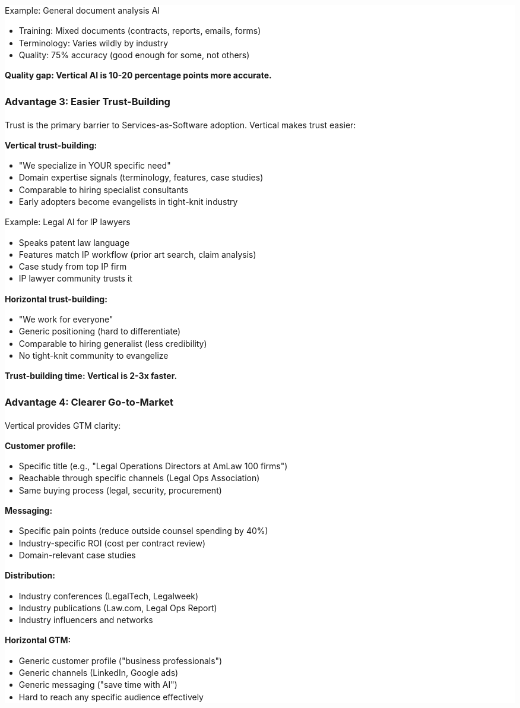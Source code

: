 Example: General document analysis AI
- Training: Mixed documents (contracts, reports, emails, forms)
- Terminology: Varies wildly by industry
- Quality: 75% accuracy (good enough for some, not others)

**Quality gap: Vertical AI is 10-20 percentage points more accurate.**

### Advantage 3: Easier Trust-Building

Trust is the primary barrier to Services-as-Software adoption. Vertical makes trust easier:

**Vertical trust-building:**
- "We specialize in YOUR specific need"
- Domain expertise signals (terminology, features, case studies)
- Comparable to hiring specialist consultants
- Early adopters become evangelists in tight-knit industry

Example: Legal AI for IP lawyers
- Speaks patent law language
- Features match IP workflow (prior art search, claim analysis)
- Case study from top IP firm
- IP lawyer community trusts it

**Horizontal trust-building:**
- "We work for everyone"
- Generic positioning (hard to differentiate)
- Comparable to hiring generalist (less credibility)
- No tight-knit community to evangelize

**Trust-building time: Vertical is 2-3x faster.**

### Advantage 4: Clearer Go-to-Market

Vertical provides GTM clarity:

**Customer profile:**
- Specific title (e.g., "Legal Operations Directors at AmLaw 100 firms")
- Reachable through specific channels (Legal Ops Association)
- Same buying process (legal, security, procurement)

**Messaging:**
- Specific pain points (reduce outside counsel spending by 40%)
- Industry-specific ROI (cost per contract review)
- Domain-relevant case studies

**Distribution:**
- Industry conferences (LegalTech, Legalweek)
- Industry publications (Law.com, Legal Ops Report)
- Industry influencers and networks

**Horizontal GTM:**
- Generic customer profile ("business professionals")
- Generic channels (LinkedIn, Google ads)
- Generic messaging ("save time with AI")
- Hard to reach any specific audience effectively
